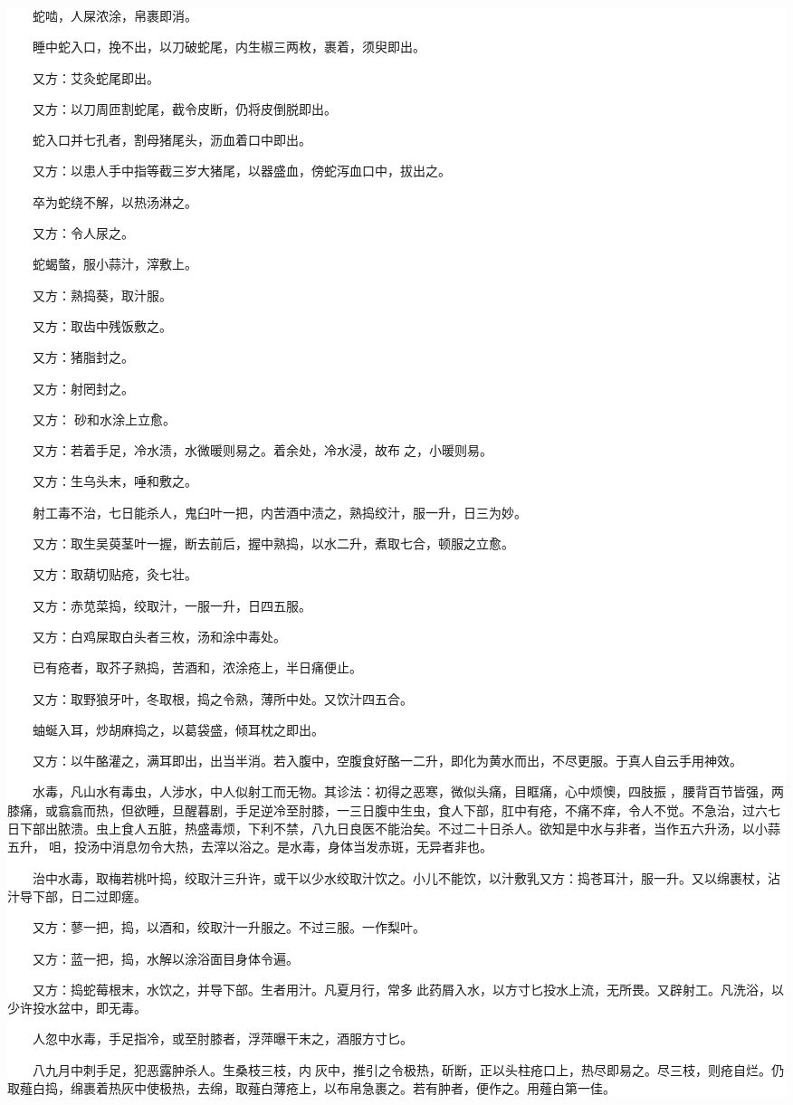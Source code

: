 　　蛇啮，人屎浓涂，帛裹即消。

　　睡中蛇入口，挽不出，以刀破蛇尾，内生椒三两枚，裹着，须臾即出。

　　又方：艾灸蛇尾即出。

　　又方：以刀周匝割蛇尾，截令皮断，仍将皮倒脱即出。

　　蛇入口并七孔者，割母猪尾头，沥血着口中即出。

　　又方：以患人手中指等截三岁大猪尾，以器盛血，傍蛇泻血口中，拔出之。

　　卒为蛇绕不解，以热汤淋之。

　　又方：令人尿之。

　　蛇蝎螫，服小蒜汁，滓敷上。

　　又方：熟捣葵，取汁服。

　　又方：取齿中残饭敷之。

　　又方：猪脂封之。

　　又方：射罔封之。

　　又方： 砂和水涂上立愈。

　　又方：若着手足，冷水渍，水微暖则易之。着余处，冷水浸，故布 之，小暖则易。

　　又方：生乌头末，唾和敷之。

　　射工毒不治，七日能杀人，鬼臼叶一把，内苦酒中渍之，熟捣绞汁，服一升，日三为妙。

　　又方：取生吴萸茎叶一握，断去前后，握中熟捣，以水二升，煮取七合，顿服之立愈。

　　又方：取葫切贴疮，灸七壮。

　　又方：赤苋菜捣，绞取汁，一服一升，日四五服。

　　又方：白鸡屎取白头者三枚，汤和涂中毒处。

　　已有疮者，取芥子熟捣，苦酒和，浓涂疮上，半日痛便止。

　　又方：取野狼牙叶，冬取根，捣之令熟，薄所中处。又饮汁四五合。

　　蚰蜒入耳，炒胡麻捣之，以葛袋盛，倾耳枕之即出。

　　又方：以牛酪灌之，满耳即出，出当半消。若入腹中，空腹食好酪一二升，即化为黄水而出，不尽更服。于真人自云手用神效。

　　水毒，凡山水有毒虫，人涉水，中人似射工而无物。其诊法：初得之恶寒，微似头痛，目眶痛，心中烦懊，四肢振 ，腰背百节皆强，两膝痛，或翕翕而热，但欲睡，旦醒暮剧，手足逆冷至肘膝，一三日腹中生虫，食人下部，肛中有疮，不痛不痒，令人不觉。不急治，过六七日下部出脓溃。虫上食人五脏，热盛毒烦，下利不禁，八九日良医不能治矣。不过二十日杀人。欲知是中水与非者，当作五六升汤，以小蒜五升， 咀，投汤中消息勿令大热，去滓以浴之。是水毒，身体当发赤斑，无异者非也。

　　治中水毒，取梅若桃叶捣，绞取汁三升许，或干以少水绞取汁饮之。小儿不能饮，以汁敷乳又方：捣苍耳汁，服一升。又以绵裹杖，沾汁导下部，日二过即瘥。

　　又方：蓼一把，捣，以酒和，绞取汁一升服之。不过三服。一作梨叶。

　　又方：蓝一把，捣，水解以涂浴面目身体令遍。

　　又方：捣蛇莓根末，水饮之，并导下部。生者用汁。凡夏月行，常多 此药屑入水，以方寸匕投水上流，无所畏。又辟射工。凡洗浴，以少许投水盆中，即无毒。

　　人忽中水毒，手足指冷，或至肘膝者，浮萍曝干末之，酒服方寸匕。

　　八九月中刺手足，犯恶露肿杀人。生桑枝三枝，内 灰中，推引之令极热，斫断，正以头柱疮口上，热尽即易之。尽三枝，则疮自烂。仍取薤白捣，绵裹着热灰中使极热，去绵，取薤白薄疮上，以布帛急裹之。若有肿者，便作之。用薤白第一佳。
